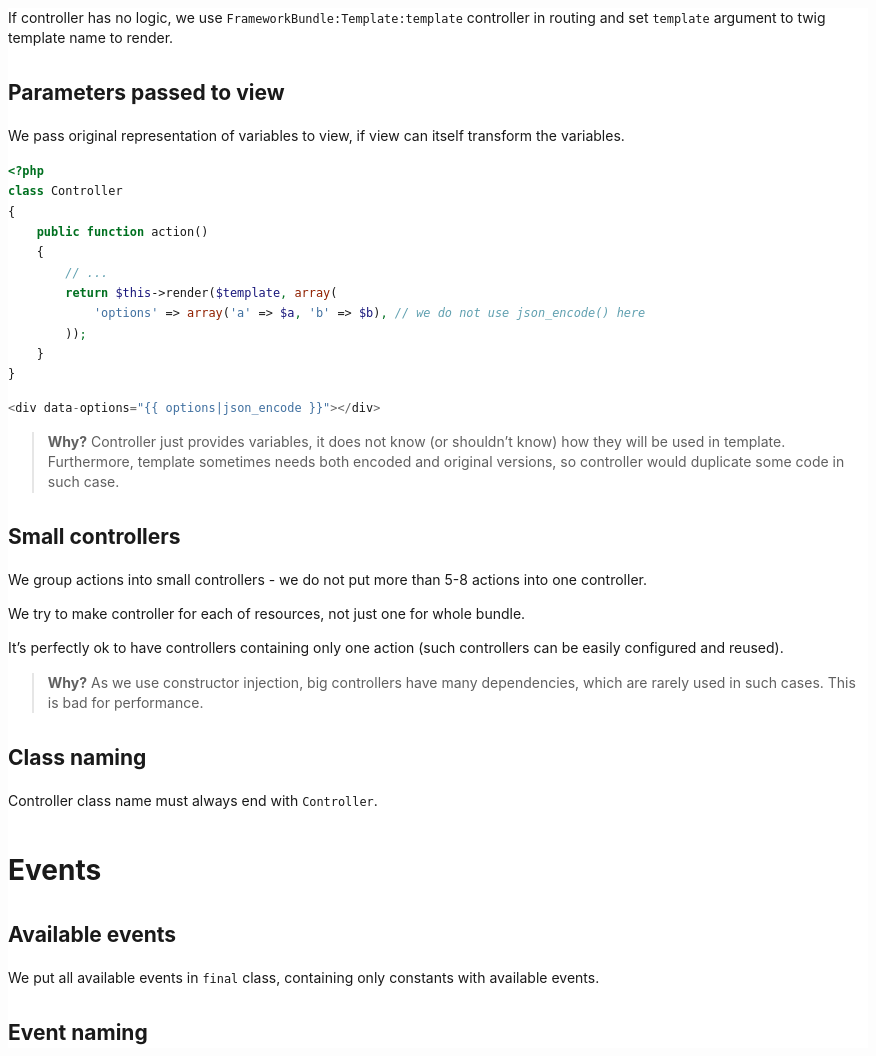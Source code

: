 If controller has no logic, we use `FrameworkBundle:Template:template` controller in routing and set `template` argument to twig template name to render.

## Parameters passed to view

We pass original representation of variables to view, if view can itself transform the variables.

```php
<?php
class Controller
{
    public function action()
    {
        // ...
        return $this->render($template, array(
            'options' => array('a' => $a, 'b' => $b), // we do not use json_encode() here
        ));
    }
}
```

```php
<div data-options="{{ options|json_encode }}"></div>
```

> **Why?** Controller just provides variables, it does not know (or shouldn’t know) how they will be used in template. Furthermore, template sometimes needs both encoded and original versions, so controller would duplicate some code in such case.


## Small controllers

We group actions into small controllers - we do not put more than 5-8 actions into one controller.

We try to make controller for each of resources, not just one for whole bundle.

It’s perfectly ok to have controllers containing only one action (such controllers can be easily configured and reused).

> **Why?** As we use constructor injection, big controllers have many dependencies, which are rarely used in such cases. This is bad for performance.


## Class naming

Controller class name must always end with `Controller`.

Events
=====

## Available events

We put all available events in `final` class, containing only constants with available events.

## Event naming

